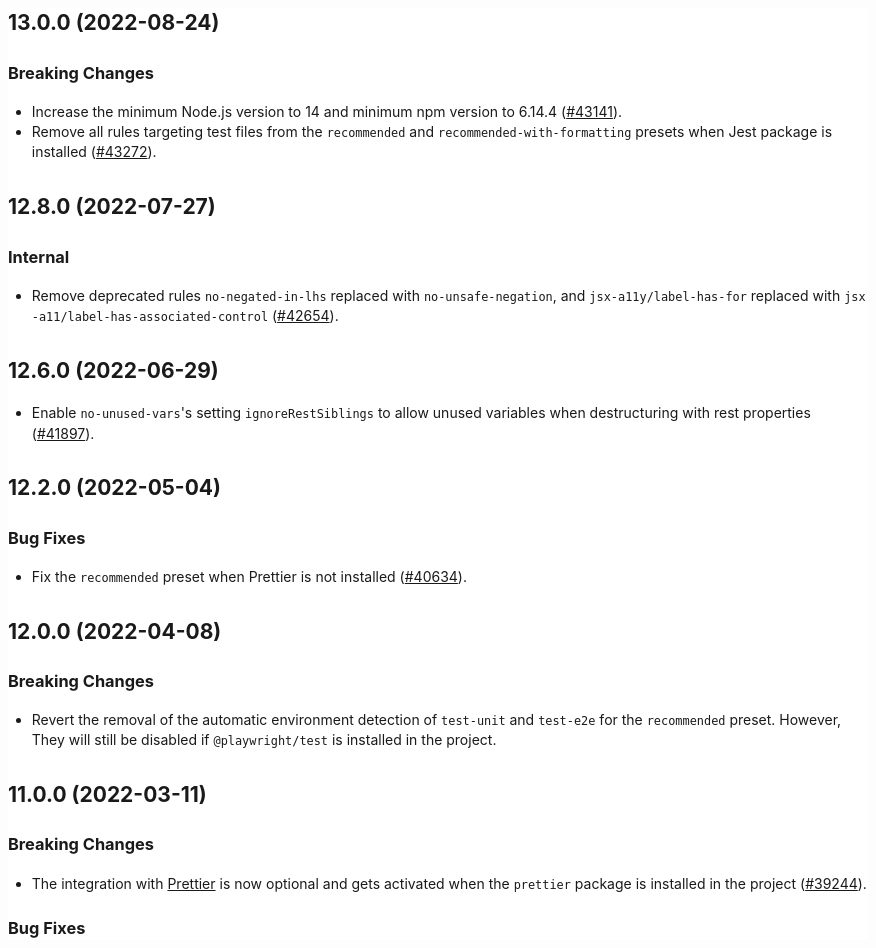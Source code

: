 ## 13.0.0 (2022-08-24)

### Breaking Changes

-   Increase the minimum Node.js version to 14 and minimum npm version to 6.14.4 ([#43141](https://github.com/WordPress/gutenberg/pull/43141)).
-   Remove all rules targeting test files from the `recommended` and `recommended-with-formatting` presets when Jest package is installed ([#43272](https://github.com/WordPress/gutenberg/pull/43272)).

## 12.8.0 (2022-07-27)

### Internal

-   Remove deprecated rules `no-negated-in-lhs` replaced with `no-unsafe-negation`, and `jsx-a11y/label-has-for` replaced with `jsx-a11/label-has-associated-control` ([#42654](https://github.com/WordPress/gutenberg/pull/42654)).

## 12.6.0 (2022-06-29)

-   Enable `no-unused-vars`'s setting `ignoreRestSiblings` to allow unused variables when destructuring with rest properties ([#41897](https://github.com/WordPress/gutenberg/pull/41897)).

## 12.2.0 (2022-05-04)

### Bug Fixes

-   Fix the `recommended` preset when Prettier is not installed ([#40634](https://github.com/WordPress/gutenberg/pull/40634)).

## 12.0.0 (2022-04-08)

### Breaking Changes

-   Revert the removal of the automatic environment detection of `test-unit` and `test-e2e` for the `recommended` preset. However, They will still be disabled if `@playwright/test` is installed in the project.

## 11.0.0 (2022-03-11)

### Breaking Changes

-   The integration with [Prettier](https://prettier.io) is now optional and gets activated when the `prettier` package is installed in the project ([#39244](https://github.com/WordPress/gutenberg/pull/39244)).

### Bug Fixes
